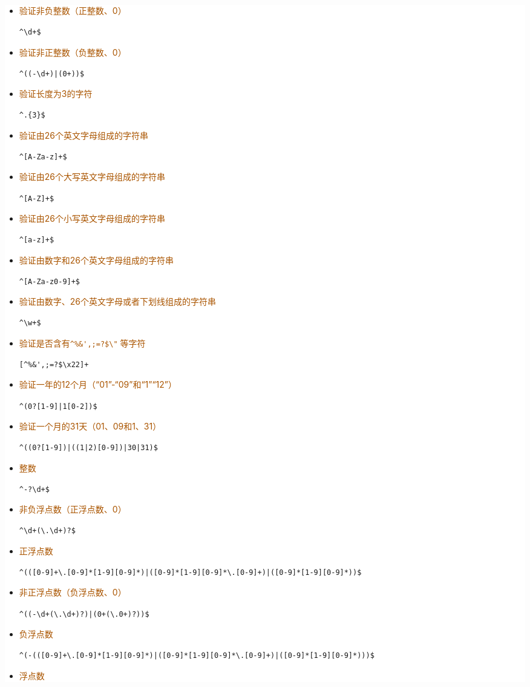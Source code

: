 - <span style="color: #a50">验证非负整数（正整数、0）</span>

   `^\d+$`

- <span style="color: #a50">验证非正整数（负整数、0）</span>

   `^((-\d+)|(0+))$`

- <span style="color: #a50">验证长度为3的字符</span>

  `^.{3}$`

- <span style="color: #a50">验证由26个英文字母组成的字符串</span>

  `^[A-Za-z]+$`

- <span style="color: #a50">验证由26个大写英文字母组成的字符串</span>

  `^[A-Z]+$`

- <span style="color: #a50">验证由26个小写英文字母组成的字符串</span>

  `^[a-z]+$`

- <span style="color: #a50">验证由数字和26个英文字母组成的字符串</span>

  `^[A-Za-z0-9]+$`

- <span style="color: #a50">验证由数字、26个英文字母或者下划线组成的字符串</span>

  `^\w+$`

- <span style="color: #a50">验证是否含有`^%&',;=?$\"` 等字符</span>

  `[^%&',;=?$\x22]+`

- <span style="color: #a50">验证一年的12个月（“01”-“09”和“1”“12”）</span>

  `^(0?[1-9]|1[0-2])$` 

- <span style="color: #a50">验证一个月的31天（01、09和1、31）</span>

  `^((0?[1-9])|((1|2)[0-9])|30|31)$` 

- <span style="color: #a50">整数</span>

  `^-?\d+$`

- <span style="color: #a50">非负浮点数（正浮点数、0）</span>

  `^\d+(\.\d+)?$`

- <span style="color: #a50">正浮点数 </span>

  `^(([0-9]+\.[0-9]*[1-9][0-9]*)|([0-9]*[1-9][0-9]*\.[0-9]+)|([0-9]*[1-9][0-9]*))$`

- <span style="color: #a50">非正浮点数（负浮点数、0）</span>

  `^((-\d+(\.\d+)?)|(0+(\.0+)?))$`

- <span style="color: #a50">负浮点数</span>

  `^(-(([0-9]+\.[0-9]*[1-9][0-9]*)|([0-9]*[1-9][0-9]*\.[0-9]+)|([0-9]*[1-9][0-9]*)))$`

- <span style="color: #a50">浮点数</span>
